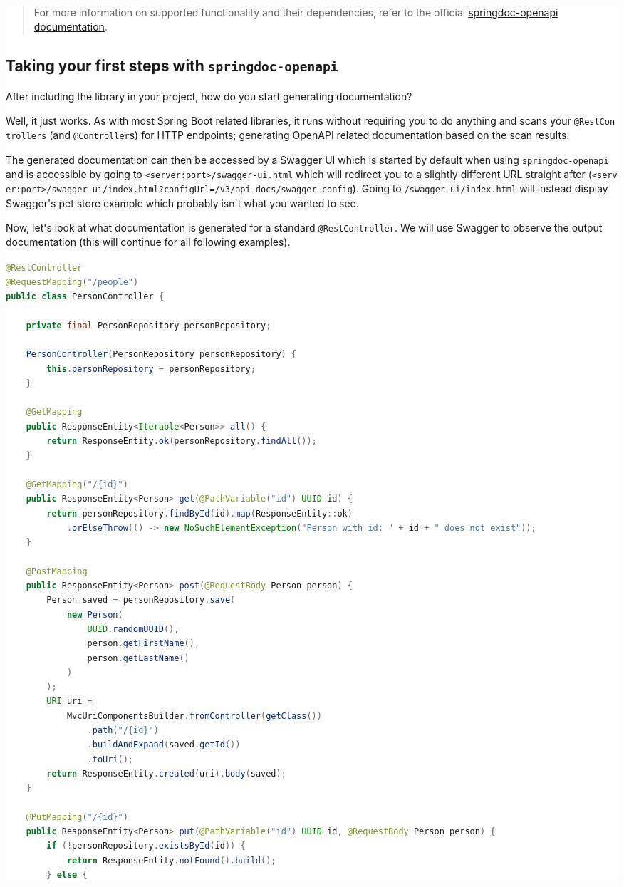 > For more information on supported functionality and their dependencies, refer to the official [springdoc-openapi documentation](https://springdoc.org/#modules).

## Taking your first steps with `springdoc-openapi`

After including the library in your project, how do you start generating documentation?

Well, it just works. As with most Spring Boot related libraries, it runs without requiring you to do anything and scans your `@RestControllers` (and `@Controller`s) for HTTP endpoints; generating OpenAPI related documentation based on the scan results.

The generated documentation can then be accessed by a Swagger UI which is started by default when using `springdoc-openapi` and is accessible by going to `<server:port>/swagger-ui.html` which will redirect you to a slightly different URL straight after (`<server:port>/swagger-ui/index.html?configUrl=/v3/api-docs/swagger-config`). Going to `/swagger-ui/index.html` will instead display Swagger's pet store example which probably isn't what you wanted to see.

Now, let's look at what documentation is generated for a standard `@RestController`. We will use Swagger to observe the output documentation (this will continue for all following examples).

```java
@RestController
@RequestMapping("/people")
public class PersonController {

    private final PersonRepository personRepository;

    PersonController(PersonRepository personRepository) {
        this.personRepository = personRepository;
    }

    @GetMapping
    public ResponseEntity<Iterable<Person>> all() {
        return ResponseEntity.ok(personRepository.findAll());
    }

    @GetMapping("/{id}")
    public ResponseEntity<Person> get(@PathVariable("id") UUID id) {
        return personRepository.findById(id).map(ResponseEntity::ok)
            .orElseThrow(() -> new NoSuchElementException("Person with id: " + id + " does not exist"));
    }

    @PostMapping
    public ResponseEntity<Person> post(@RequestBody Person person) {
        Person saved = personRepository.save(
            new Person(
                UUID.randomUUID(),
                person.getFirstName(),
                person.getLastName()
            )
        );
        URI uri =
            MvcUriComponentsBuilder.fromController(getClass())
                .path("/{id}")
                .buildAndExpand(saved.getId())
                .toUri();
        return ResponseEntity.created(uri).body(saved);
    }

    @PutMapping("/{id}")
    public ResponseEntity<Person> put(@PathVariable("id") UUID id, @RequestBody Person person) {
        if (!personRepository.existsById(id)) {
            return ResponseEntity.notFound().build();
        } else {
```